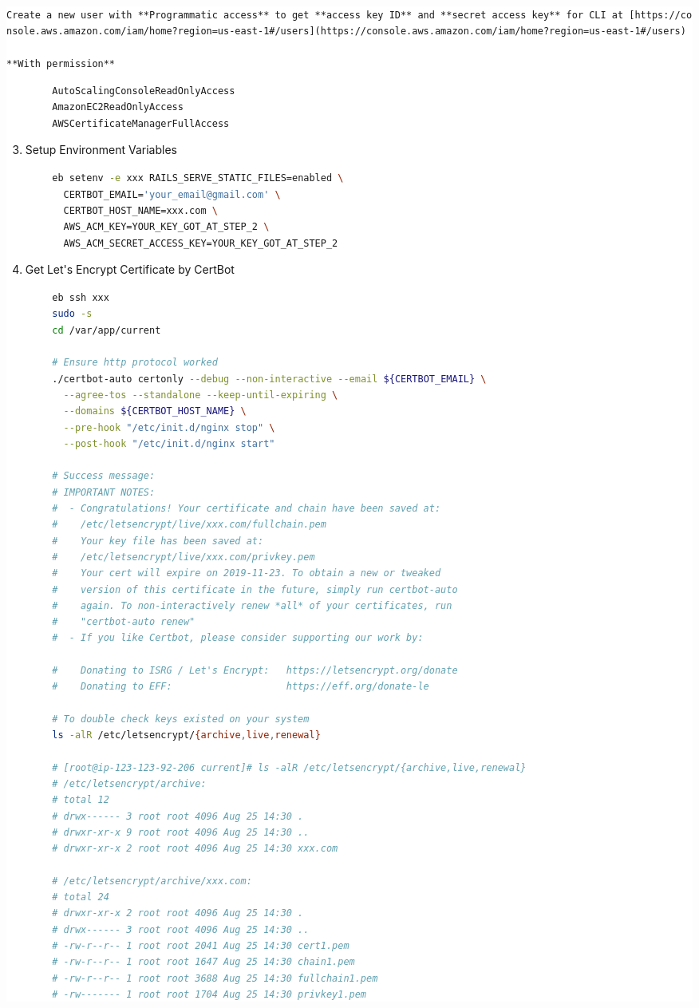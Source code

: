     Create a new user with **Programmatic access** to get **access key ID** and **secret access key** for CLI at [https://console.aws.amazon.com/iam/home?region=us-east-1#/users](https://console.aws.amazon.com/iam/home?region=us-east-1#/users)

    **With permission**
```bash
        AutoScalingConsoleReadOnlyAccess
        AmazonEC2ReadOnlyAccess
        AWSCertificateManagerFullAccess
```
3. Setup Environment Variables
```bash
        eb setenv -e xxx RAILS_SERVE_STATIC_FILES=enabled \
          CERTBOT_EMAIL='your_email@gmail.com' \
          CERTBOT_HOST_NAME=xxx.com \
          AWS_ACM_KEY=YOUR_KEY_GOT_AT_STEP_2 \
          AWS_ACM_SECRET_ACCESS_KEY=YOUR_KEY_GOT_AT_STEP_2
```
4. Get Let's Encrypt Certificate by CertBot
```bash
        eb ssh xxx
        sudo -s
        cd /var/app/current

        # Ensure http protocol worked
        ./certbot-auto certonly --debug --non-interactive --email ${CERTBOT_EMAIL} \
          --agree-tos --standalone --keep-until-expiring \
          --domains ${CERTBOT_HOST_NAME} \
          --pre-hook "/etc/init.d/nginx stop" \
          --post-hook "/etc/init.d/nginx start"

        # Success message:
        # IMPORTANT NOTES:
        #  - Congratulations! Your certificate and chain have been saved at:
        #    /etc/letsencrypt/live/xxx.com/fullchain.pem
        #    Your key file has been saved at:
        #    /etc/letsencrypt/live/xxx.com/privkey.pem
        #    Your cert will expire on 2019-11-23. To obtain a new or tweaked
        #    version of this certificate in the future, simply run certbot-auto
        #    again. To non-interactively renew *all* of your certificates, run
        #    "certbot-auto renew"
        #  - If you like Certbot, please consider supporting our work by:

        #    Donating to ISRG / Let's Encrypt:   https://letsencrypt.org/donate
        #    Donating to EFF:                    https://eff.org/donate-le

        # To double check keys existed on your system
        ls -alR /etc/letsencrypt/{archive,live,renewal}

        # [root@ip-123-123-92-206 current]# ls -alR /etc/letsencrypt/{archive,live,renewal}
        # /etc/letsencrypt/archive:
        # total 12
        # drwx------ 3 root root 4096 Aug 25 14:30 .
        # drwxr-xr-x 9 root root 4096 Aug 25 14:30 ..
        # drwxr-xr-x 2 root root 4096 Aug 25 14:30 xxx.com

        # /etc/letsencrypt/archive/xxx.com:
        # total 24
        # drwxr-xr-x 2 root root 4096 Aug 25 14:30 .
        # drwx------ 3 root root 4096 Aug 25 14:30 ..
        # -rw-r--r-- 1 root root 2041 Aug 25 14:30 cert1.pem
        # -rw-r--r-- 1 root root 1647 Aug 25 14:30 chain1.pem
        # -rw-r--r-- 1 root root 3688 Aug 25 14:30 fullchain1.pem
        # -rw------- 1 root root 1704 Aug 25 14:30 privkey1.pem

```